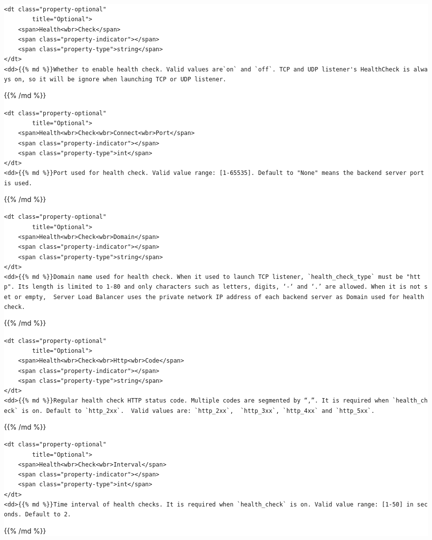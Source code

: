     <dt class="property-optional"
            title="Optional">
        <span>Health<wbr>Check</span>
        <span class="property-indicator"></span>
        <span class="property-type">string</span>
    </dt>
    <dd>{{% md %}}Whether to enable health check. Valid values are`on` and `off`. TCP and UDP listener's HealthCheck is always on, so it will be ignore when launching TCP or UDP listener.
{{% /md %}}</dd>

    <dt class="property-optional"
            title="Optional">
        <span>Health<wbr>Check<wbr>Connect<wbr>Port</span>
        <span class="property-indicator"></span>
        <span class="property-type">int</span>
    </dt>
    <dd>{{% md %}}Port used for health check. Valid value range: [1-65535]. Default to "None" means the backend server port is used.
{{% /md %}}</dd>

    <dt class="property-optional"
            title="Optional">
        <span>Health<wbr>Check<wbr>Domain</span>
        <span class="property-indicator"></span>
        <span class="property-type">string</span>
    </dt>
    <dd>{{% md %}}Domain name used for health check. When it used to launch TCP listener, `health_check_type` must be "http". Its length is limited to 1-80 and only characters such as letters, digits, ‘-‘ and ‘.’ are allowed. When it is not set or empty,  Server Load Balancer uses the private network IP address of each backend server as Domain used for health check.
{{% /md %}}</dd>

    <dt class="property-optional"
            title="Optional">
        <span>Health<wbr>Check<wbr>Http<wbr>Code</span>
        <span class="property-indicator"></span>
        <span class="property-type">string</span>
    </dt>
    <dd>{{% md %}}Regular health check HTTP status code. Multiple codes are segmented by “,”. It is required when `health_check` is on. Default to `http_2xx`.  Valid values are: `http_2xx`,  `http_3xx`, `http_4xx` and `http_5xx`.
{{% /md %}}</dd>

    <dt class="property-optional"
            title="Optional">
        <span>Health<wbr>Check<wbr>Interval</span>
        <span class="property-indicator"></span>
        <span class="property-type">int</span>
    </dt>
    <dd>{{% md %}}Time interval of health checks. It is required when `health_check` is on. Valid value range: [1-50] in seconds. Default to 2.
{{% /md %}}</dd>
